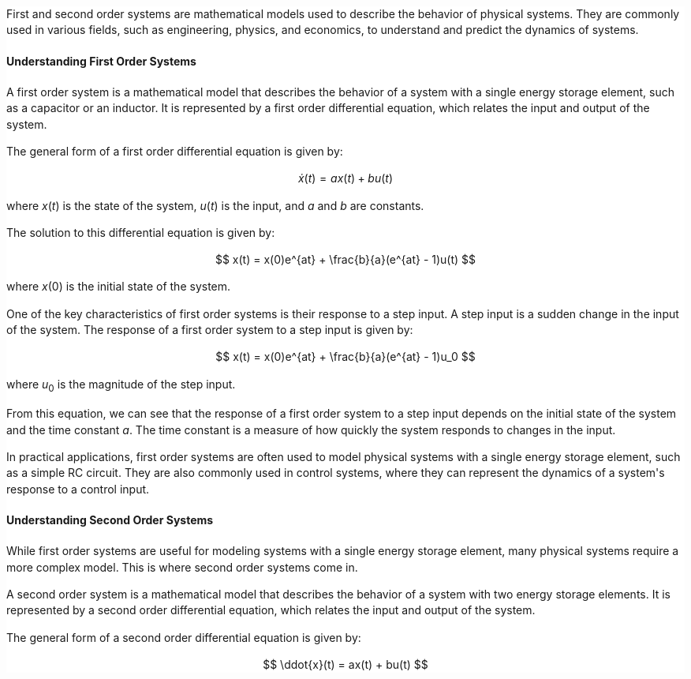 First and second order systems are mathematical models used to describe the behavior of physical systems. They are commonly used in various fields, such as engineering, physics, and economics, to understand and predict the dynamics of systems.

#### Understanding First Order Systems

A first order system is a mathematical model that describes the behavior of a system with a single energy storage element, such as a capacitor or an inductor. It is represented by a first order differential equation, which relates the input and output of the system.

The general form of a first order differential equation is given by:

$$
\dot{x}(t) = ax(t) + bu(t)
$$

where $x(t)$ is the state of the system, $u(t)$ is the input, and $a$ and $b$ are constants.

The solution to this differential equation is given by:

$$
x(t) = x(0)e^{at} + \frac{b}{a}(e^{at} - 1)u(t)
$$

where $x(0)$ is the initial state of the system.

One of the key characteristics of first order systems is their response to a step input. A step input is a sudden change in the input of the system. The response of a first order system to a step input is given by:

$$
x(t) = x(0)e^{at} + \frac{b}{a}(e^{at} - 1)u_0
$$

where $u_0$ is the magnitude of the step input.

From this equation, we can see that the response of a first order system to a step input depends on the initial state of the system and the time constant $a$. The time constant is a measure of how quickly the system responds to changes in the input.

In practical applications, first order systems are often used to model physical systems with a single energy storage element, such as a simple RC circuit. They are also commonly used in control systems, where they can represent the dynamics of a system's response to a control input.

#### Understanding Second Order Systems

While first order systems are useful for modeling systems with a single energy storage element, many physical systems require a more complex model. This is where second order systems come in.

A second order system is a mathematical model that describes the behavior of a system with two energy storage elements. It is represented by a second order differential equation, which relates the input and output of the system.

The general form of a second order differential equation is given by:

$$
\ddot{x}(t) = ax(t) + bu(t)
$$
